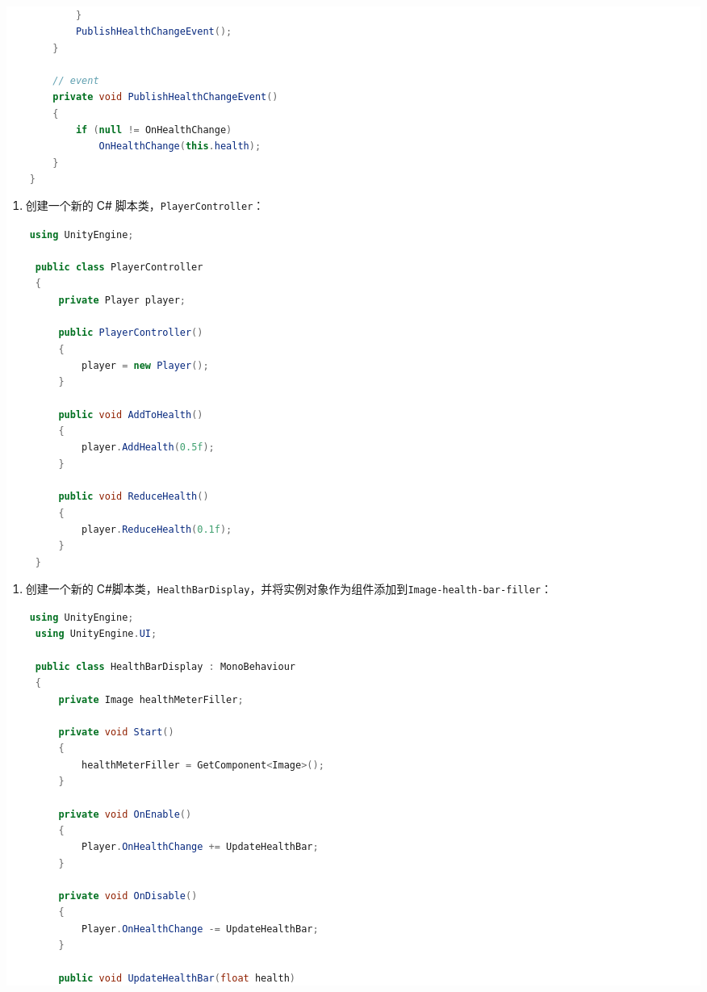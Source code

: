```cs
            }
            PublishHealthChangeEvent();
        }

        // event
        private void PublishHealthChangeEvent()
        {
            if (null != OnHealthChange)
                OnHealthChange(this.health);
        }
    } 
```

1.  创建一个新的 C# 脚本类，`PlayerController`：

```cs
    using UnityEngine;

     public class PlayerController
     {
         private Player player;

         public PlayerController()
         {
             player = new Player();
         }

         public void AddToHealth()
         {
             player.AddHealth(0.5f);
         }

         public void ReduceHealth()
         {
             player.ReduceHealth(0.1f);
         }
     } 
```

1.  创建一个新的 C#脚本类，`HealthBarDisplay`，并将实例对象作为组件添加到`Image-health-bar-filler`：

```cs
    using UnityEngine;
     using UnityEngine.UI;

     public class HealthBarDisplay : MonoBehaviour
     {
         private Image healthMeterFiller;

         private void Start()
         {
             healthMeterFiller = GetComponent<Image>();
         }

         private void OnEnable()
         {
             Player.OnHealthChange += UpdateHealthBar;
         }

         private void OnDisable()
         {
             Player.OnHealthChange -= UpdateHealthBar;
         }

         public void UpdateHealthBar(float health)
```
